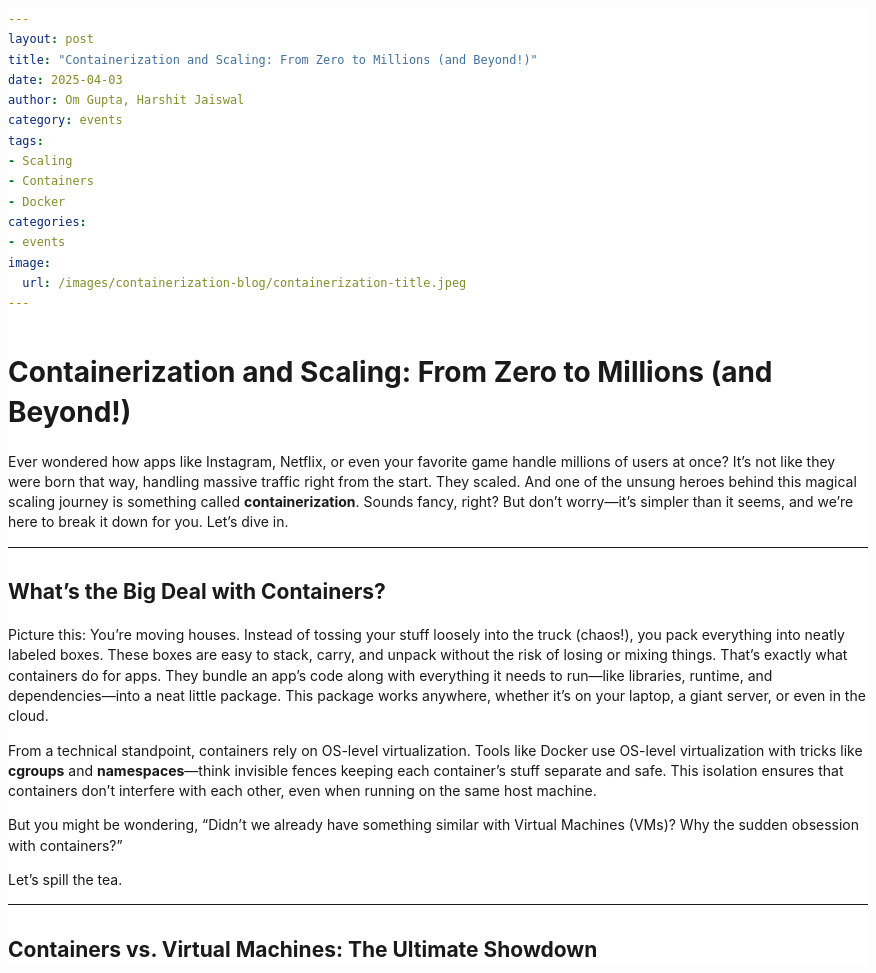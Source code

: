```yaml
---
layout: post
title: "Containerization and Scaling: From Zero to Millions (and Beyond!)"
date: 2025-04-03 
author: Om Gupta, Harshit Jaiswal
category: events
tags:
- Scaling
- Containers
- Docker
categories:
- events
image:
  url: /images/containerization-blog/containerization-title.jpeg
---
```


# Containerization and Scaling: From Zero to Millions (and Beyond!)

Ever wondered how apps like Instagram, Netflix, or even your favorite game handle millions of users at once? It’s not like they were born that way, handling massive traffic right from the start. They scaled. And one of the unsung heroes behind this magical scaling journey is something called **containerization**. Sounds fancy, right? But don’t worry—it’s simpler than it seems, and we’re here to break it down for you. Let’s dive in.

---

## What’s the Big Deal with Containers?

Picture this: You’re moving houses. Instead of tossing your stuff loosely into the truck (chaos!), you pack everything into neatly labeled boxes. These boxes are easy to stack, carry, and unpack without the risk of losing or mixing things. That’s exactly what containers do for apps. They bundle an app’s code along with everything it needs to run—like libraries, runtime, and dependencies—into a neat little package. This package works anywhere, whether it’s on your laptop, a giant server, or even in the cloud.

From a technical standpoint, containers rely on OS-level virtualization. Tools like Docker use OS-level virtualization with tricks like **cgroups** and **namespaces**—think invisible fences keeping each container’s stuff separate and safe. This isolation ensures that containers don’t interfere with each other, even when running on the same host machine.

But you might be wondering, “Didn’t we already have something similar with Virtual Machines (VMs)? Why the sudden obsession with containers?”

Let’s spill the tea.

---

## Containers vs. Virtual Machines: The Ultimate Showdown
